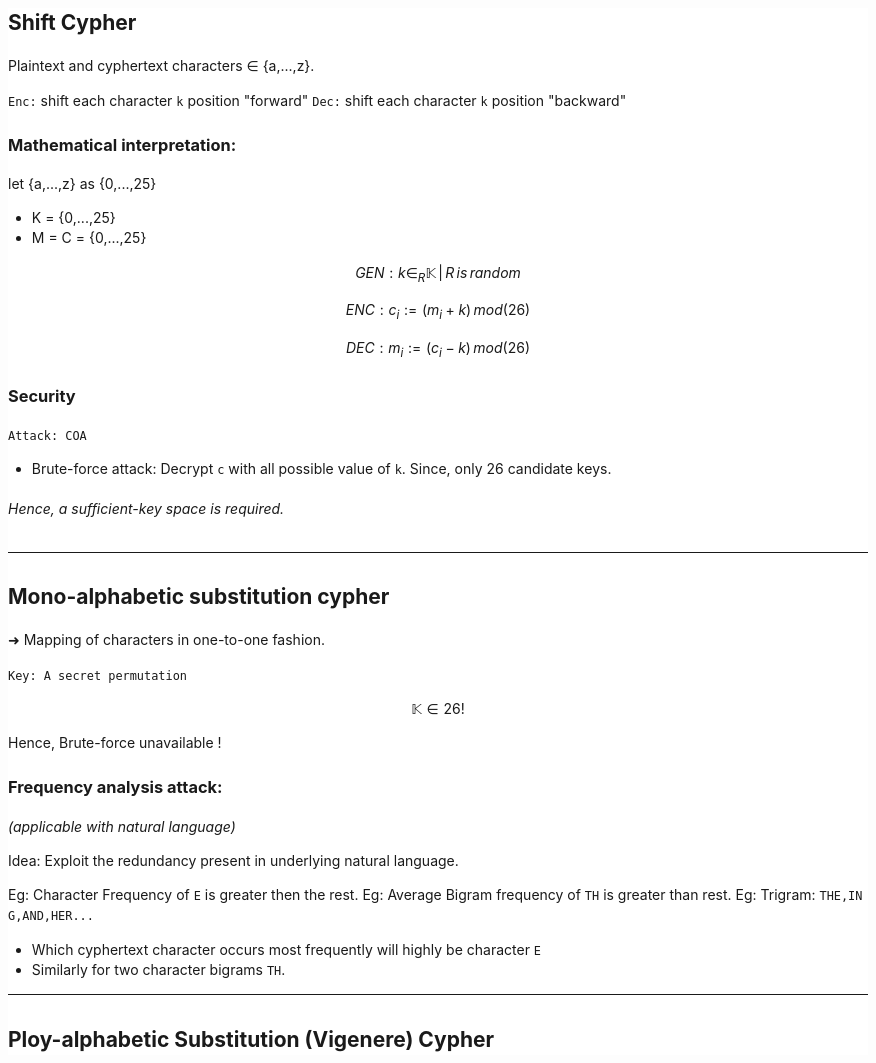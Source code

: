 
## Shift Cypher

Plaintext and cyphertext characters ∈ {a,...,z}.

`Enc:` shift each character `k` position "forward"
`Dec:` shift each character `k` position "backward"

### Mathematical interpretation:

let {a,...,z} as {0,...,25}

- K = {0,...,25}
- M = C = {0,...,25}

$$GEN: k \in_R \mathbb{K}\,|\,R\,is\,random$$

$$ENC: c_i := (m_i+k)\,mod(26)$$

$$DEC: m_i := (c_i-k)\,mod(26)$$

### Security

`Attack: COA`

- Brute-force attack: Decrypt `c` with all possible value of `k`. Since, only 26 candidate keys.

###### Hence, a sufficient-key space is required.

---

## Mono-alphabetic substitution cypher

➜ Mapping of characters in one-to-one fashion.

`Key: A secret permutation`

$$\mathbb{K} \in 26!$$

Hence, Brute-force unavailable !

### Frequency analysis attack:

_(applicable with natural language)_

Idea: Exploit the redundancy present in underlying natural language.

Eg: Character Frequency of `E` is greater then the rest.
Eg: Average Bigram frequency of `TH` is greater than rest.
Eg: Trigram: `THE,ING,AND,HER...`

- Which cyphertext character occurs most frequently will highly be character `E` 
- Similarly for two character bigrams `TH`. 

---

## Ploy-alphabetic Substitution (Vigenere) Cypher
